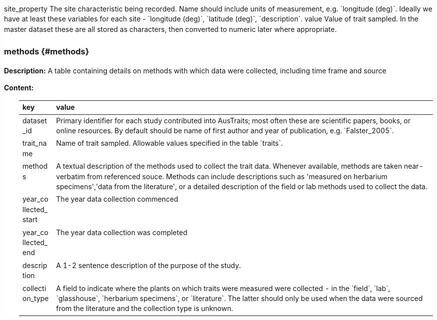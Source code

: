    <td style="text-align:left;"> site_property </td>
   <td style="text-align:left;"> The site characteristic being recorded. Name should include units of measurement, e.g. `longitude (deg)`. Ideally we have at least these variables for each site - `longitude (deg)`, `latitude (deg)`, `description`. </td>
  </tr>
  <tr>
   <td style="text-align:left;"> value </td>
   <td style="text-align:left;"> Value of trait sampled. In the master dataset these are all stored as characters, then converted to numeric later where appropriate. </td>
  </tr>
</tbody>
</table>

### methods {#methods}

**Description:** A table containing details on methods with which data were collected, including time frame and source

**Content:** 

<table class="table table-striped table-hover table-condensed table-responsive" style="margin-left:30px; width: auto !important; ">
 <thead>
  <tr>
   <th style="text-align:left;"> key </th>
   <th style="text-align:left;"> value </th>
  </tr>
 </thead>
<tbody>
  <tr>
   <td style="text-align:left;"> dataset_id </td>
   <td style="text-align:left;"> Primary identifier for each study contributed into AusTraits; most often these are scientific papers, books, or online resources. By default should be name of first author and year of publication, e.g. `Falster_2005`. </td>
  </tr>
  <tr>
   <td style="text-align:left;"> trait_name </td>
   <td style="text-align:left;"> Name of trait sampled. Allowable values specified in the table `traits`. </td>
  </tr>
  <tr>
   <td style="text-align:left;"> methods </td>
   <td style="text-align:left;"> A textual description of the methods used to collect the trait data. Whenever available, methods are taken near-verbatim from referenced souce. Methods can include descriptions such as 'measured on herbarium specimens','data from the literature', or a detailed description of the field or lab methods used to collect the data. </td>
  </tr>
  <tr>
   <td style="text-align:left;"> year_collected_start </td>
   <td style="text-align:left;"> The year data collection commenced </td>
  </tr>
  <tr>
   <td style="text-align:left;"> year_collected_end </td>
   <td style="text-align:left;"> The year data collection was completed </td>
  </tr>
  <tr>
   <td style="text-align:left;"> description </td>
   <td style="text-align:left;"> A 1-2 sentence description of the purpose of the study. </td>
  </tr>
  <tr>
   <td style="text-align:left;"> collection_type </td>
   <td style="text-align:left;"> A field to indicate where the plants on which traits were measured were collected -  in the `field`, `lab`, `glasshouse`, `herbarium specimens`, or `literature`. The latter should only be used when the data were sourced from the literature and the collection type is unknown. </td>